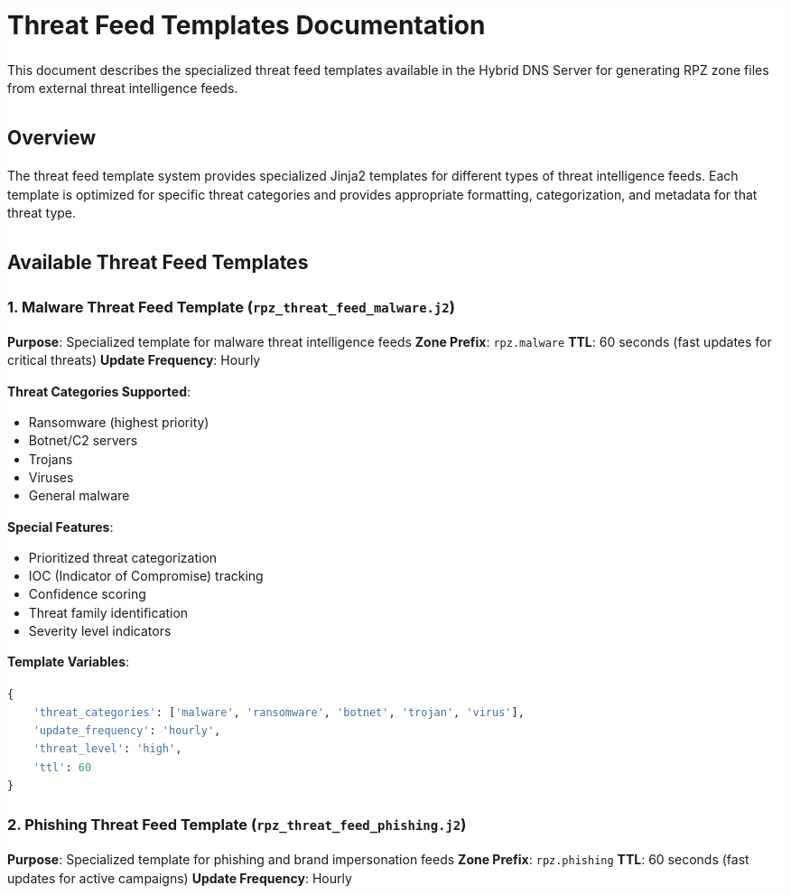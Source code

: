 # Threat Feed Templates Documentation

This document describes the specialized threat feed templates available in the Hybrid DNS Server for generating RPZ zone files from external threat intelligence feeds.

## Overview

The threat feed template system provides specialized Jinja2 templates for different types of threat intelligence feeds. Each template is optimized for specific threat categories and provides appropriate formatting, categorization, and metadata for that threat type.

## Available Threat Feed Templates

### 1. Malware Threat Feed Template (`rpz_threat_feed_malware.j2`)

**Purpose**: Specialized template for malware threat intelligence feeds
**Zone Prefix**: `rpz.malware`
**TTL**: 60 seconds (fast updates for critical threats)
**Update Frequency**: Hourly

**Threat Categories Supported**:
- Ransomware (highest priority)
- Botnet/C2 servers
- Trojans
- Viruses
- General malware

**Special Features**:
- Prioritized threat categorization
- IOC (Indicator of Compromise) tracking
- Confidence scoring
- Threat family identification
- Severity level indicators

**Template Variables**:
```python
{
    'threat_categories': ['malware', 'ransomware', 'botnet', 'trojan', 'virus'],
    'update_frequency': 'hourly',
    'threat_level': 'high',
    'ttl': 60
}
```

### 2. Phishing Threat Feed Template (`rpz_threat_feed_phishing.j2`)

**Purpose**: Specialized template for phishing and brand impersonation feeds
**Zone Prefix**: `rpz.phishing`
**TTL**: 60 seconds (fast updates for active campaigns)
**Update Frequency**: Hourly
